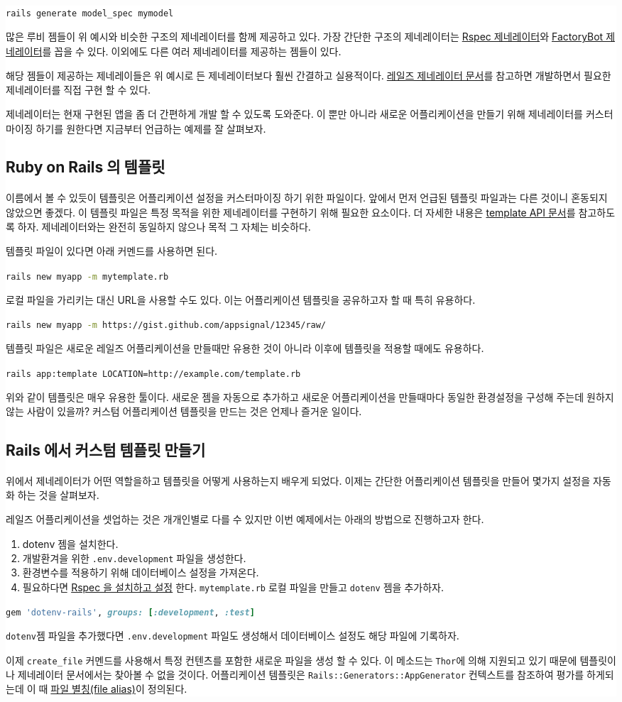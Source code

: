 ```zsh
rails generate model_spec mymodel
```
많은 루비 젬들이 위 예시와 비슷한 구조의 제네레이터를 함께 제공하고 있다. 가장 간단한 구조의 제네레이터는 [Rspec 제네레이터](https://relishapp.com/rspec/rspec-rails/docs/generators)와 [FactoryBot 제네레이터](https://github.com/thoughtbot/factory_bot_rails#generators)를 꼽을 수 있다. 이외에도 다른 여러 제네레이터를 제공하는 젬들이 있다.

해당 젬들이 제공하는 제네레이들은 위 예시로 든 제네레이터보다 훨씬 간결하고 실용적이다. [레일즈 제네레이터 문서](https://guides.rubyonrails.org/generators.html#customizing-your-workflow)를 참고하면 개발하면서 필요한 제네레이터를 직접 구현 할 수 있다.

제네레이터는 현재 구현된 앱을 좀 더 간편하게 개발 할 수 있도록 도와준다. 이 뿐만 아니라 새로운 어플리케이션을 만들기 위해 제네레이터를 커스터마이징 하기를 원한다면 지금부터 언급하는 예제를 잘 살펴보자.

## Ruby on Rails 의 템플릿
이름에서 볼 수 있듯이 템플릿은 어플리케이션 설정을 커스터마이징 하기 위한 파일이다. 앞에서 먼저 언급된 템플릿 파일과는 다른 것이니 혼동되지 않았으면 좋겠다. 이 템플릿 파일은 특정 목적을 위한 제네레이터를 구현하기 위해 필요한 요소이다. 더 자세한 내용은
[template API 문서](https://guides.rubyonrails.org/rails_application_templates.html#template-api)를 참고하도록 하자. 제네레이터와는 완전히 동일하지 않으나 목적 그 자체는 비슷하다.

템플릿 파일이 있다면 아래 커멘드를 사용하면 된다.

```zsh
rails new myapp -m mytemplate.rb
```

로컬 파일을 가리키는 대신 URL을 사용할 수도 있다. 이는 어플리케이션 템플릿을 공유하고자 할 때 특히 유용하다.

```zsh
rails new myapp -m https://gist.github.com/appsignal/12345/raw/
```

템플릿 파일은 새로운 레일즈 어플리케이션을 만들때만 유용한 것이 아니라 이후에 템플릿을 적용할 때에도 유용하다.

```zsh
rails app:template LOCATION=http://example.com/template.rb
```

위와 같이 템플릿은 매우 유용한 툴이다. 새로운 젬을 자동으로 추가하고 새로운 어플리케이션을 만들때마다 동일한 환경설정을 구성해 주는데 원하지 않는 사람이 있을까? 커스텀 어플리케이션 템플릿을 만드는 것은 언제나 즐거운 일이다.

## Rails 에서 커스텀 템플릿 만들기
위에서 제네레이터가 어떤 역할을하고 템플릿을 어떻게 사용하는지 배우게 되었다. 이제는 간단한 어플리케이션 템플릿을 만들어 몇가지 설정을 자동화 하는 것을 살펴보자.

레일즈 어플리케이션을 셋업하는 것은 개개인별로 다를 수 있지만 이번 예제에서는 아래의 방법으로 진행하고자 한다.

1. dotenv 젬을 설치한다.
2. 개발환겨을 위한 `.env.development` 파일을 생성한다.
3. 환경변수를 적용하기 위해 데이터베이스 설정을 가져온다.
4. 필요하다면 [Rspec 을 설치하고 설정](https://github.com/rspec/rspec-rails) 한다.
`mytemplate.rb` 로컬 파일을 만들고 `dotenv` 젬을 추가하자.

```rb
gem 'dotenv-rails', groups: [:development, :test]
```

`dotenv`젬 파일을 추가했다면 `.env.development` 파일도 생성해서 데이터베이스 설정도 해당 파일에 기록하자.

이제 `create_file` 커멘드를 사용해서 특정 컨텐츠를 포함한 새로운 파일을 생성 할 수 있다. 이 메소드는 `Thor`에 의해 지원되고 있기 때문에 템플릿이나 제네레이터 문서에서는 찾아볼 수 없을 것이다. 어플리케이션 템플릿은 `Rails::Generators::AppGenerator` 컨텍스트를 참조하여 평가를 하게되는데 이 때 [파일 별칭(file alias)](https://github.com/rails/rails/blob/8f39fbe18a57ae74513edc8561c00a369fe10f08/railties/lib/rails/generators/rails/app/app_generator.rb#L522)이 정의된다.
